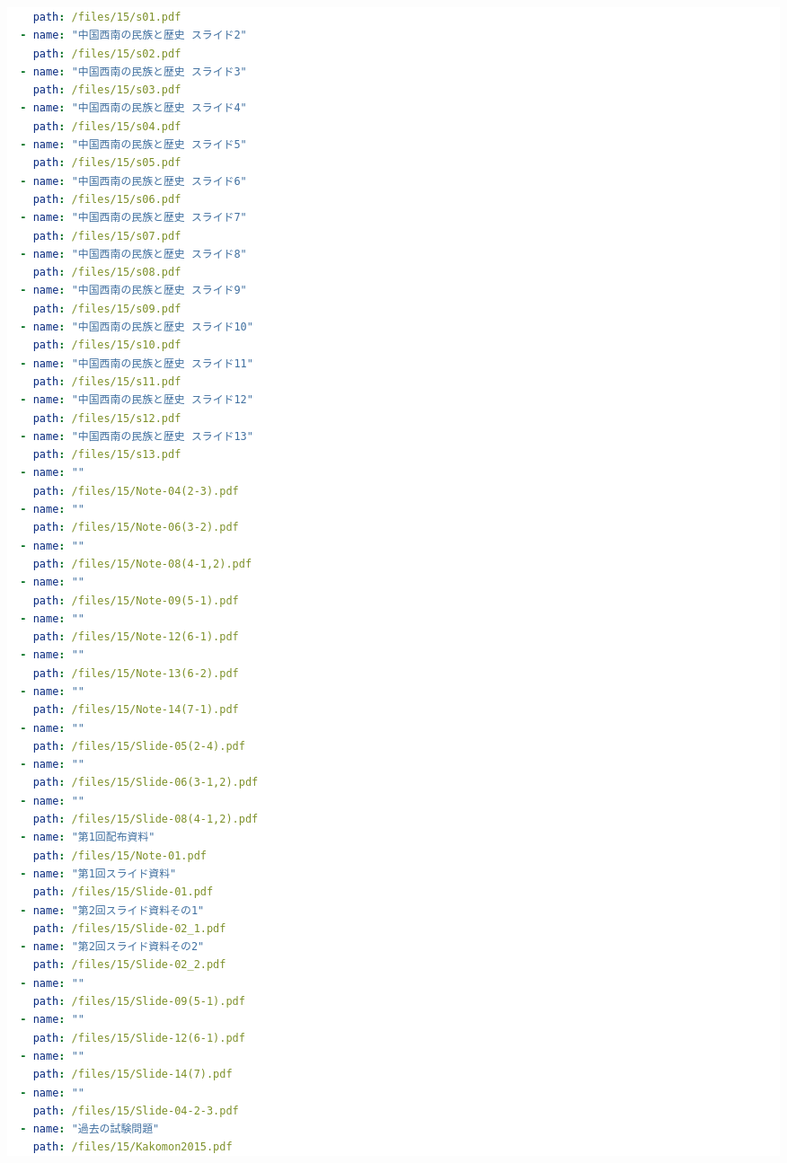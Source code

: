 ```yaml
    path: /files/15/s01.pdf
  - name: "中国西南の民族と歴史 スライド2" 
    path: /files/15/s02.pdf
  - name: "中国西南の民族と歴史 スライド3" 
    path: /files/15/s03.pdf
  - name: "中国西南の民族と歴史 スライド4" 
    path: /files/15/s04.pdf
  - name: "中国西南の民族と歴史 スライド5" 
    path: /files/15/s05.pdf
  - name: "中国西南の民族と歴史 スライド6" 
    path: /files/15/s06.pdf
  - name: "中国西南の民族と歴史 スライド7" 
    path: /files/15/s07.pdf
  - name: "中国西南の民族と歴史 スライド8" 
    path: /files/15/s08.pdf
  - name: "中国西南の民族と歴史 スライド9" 
    path: /files/15/s09.pdf
  - name: "中国西南の民族と歴史 スライド10" 
    path: /files/15/s10.pdf
  - name: "中国西南の民族と歴史 スライド11" 
    path: /files/15/s11.pdf
  - name: "中国西南の民族と歴史 スライド12" 
    path: /files/15/s12.pdf
  - name: "中国西南の民族と歴史 スライド13" 
    path: /files/15/s13.pdf
  - name: "" 
    path: /files/15/Note-04(2-3).pdf
  - name: "" 
    path: /files/15/Note-06(3-2).pdf
  - name: "" 
    path: /files/15/Note-08(4-1,2).pdf
  - name: "" 
    path: /files/15/Note-09(5-1).pdf
  - name: "" 
    path: /files/15/Note-12(6-1).pdf
  - name: "" 
    path: /files/15/Note-13(6-2).pdf
  - name: "" 
    path: /files/15/Note-14(7-1).pdf
  - name: "" 
    path: /files/15/Slide-05(2-4).pdf
  - name: "" 
    path: /files/15/Slide-06(3-1,2).pdf
  - name: "" 
    path: /files/15/Slide-08(4-1,2).pdf
  - name: "第1回配布資料" 
    path: /files/15/Note-01.pdf
  - name: "第1回スライド資料" 
    path: /files/15/Slide-01.pdf
  - name: "第2回スライド資料その1" 
    path: /files/15/Slide-02_1.pdf
  - name: "第2回スライド資料その2" 
    path: /files/15/Slide-02_2.pdf
  - name: "" 
    path: /files/15/Slide-09(5-1).pdf
  - name: "" 
    path: /files/15/Slide-12(6-1).pdf
  - name: "" 
    path: /files/15/Slide-14(7).pdf
  - name: "" 
    path: /files/15/Slide-04-2-3.pdf
  - name: "過去の試験問題" 
    path: /files/15/Kakomon2015.pdf
```